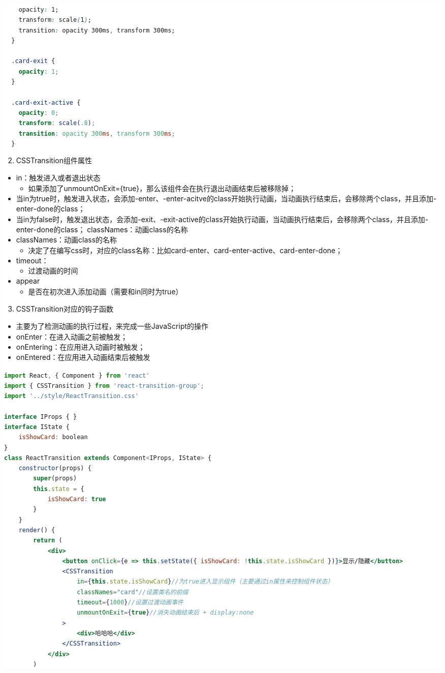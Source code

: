 ~~~css
    opacity: 1;
    transform: scale(1);
    transition: opacity 300ms, transform 300ms;
  }

  .card-exit {
    opacity: 1;
  }

  .card-exit-active {
    opacity: 0;
    transform: scale(.8);
    transition: opacity 300ms, transform 300ms;
  }
~~~
2. CSSTransition组件属性
- in：触发进入或者退出状态
  - 如果添加了unmountOnExit={true}，那么该组件会在执行退出动画结束后被移除掉；
- 当in为true时，触发进入状态，会添加-enter、-enter-acitve的class开始执行动画，当动画执行结束后，会移除两个class，并且添加-enter-done的class；
- 当in为false时，触发退出状态，会添加-exit、-exit-active的class开始执行动画，当动画执行结束后，会移除两个class，并且添加-enter-done的class；
classNames：动画class的名称
- classNames：动画class的名称
  - 决定了在编写css时，对应的class名称：比如card-enter、card-enter-active、card-enter-done；
- timeout：
  - 过渡动画的时间
- appear
  - 是否在初次进入添加动画（需要和in同时为true）
3. CSSTransition对应的钩子函数
- 主要为了检测动画的执行过程，来完成一些JavaScript的操作
- onEnter：在进入动画之前被触发；
- onEntering：在应用进入动画时被触发；
- onEntered：在应用进入动画结束后被触发
~~~jsx
import React, { Component } from 'react'
import { CSSTransition } from 'react-transition-group';
import '../style/ReactTransition.css'

interface IProps { }
interface IState {
    isShowCard: boolean
}
class ReactTransition extends Component<IProps, IState> {
    constructor(props) {
        super(props)
        this.state = {
            isShowCard: true
        }
    }
    render() {
        return (
            <div>
                <button onClick={e => this.setState({ isShowCard: !this.state.isShowCard })}>显示/隐藏</button>
                <CSSTransition
                    in={this.state.isShowCard}//为true进入显示组件（主要通过in属性来控制组件状态）
                    classNames="card"//设置类名的前缀
                    timeout={1000}//设置过渡动画事件
                    unmountOnExit={true}//消失动画结束后 + display:none
                >
                    <div>哈哈哈</div>
                </CSSTransition>
            </div>
        )
~~~